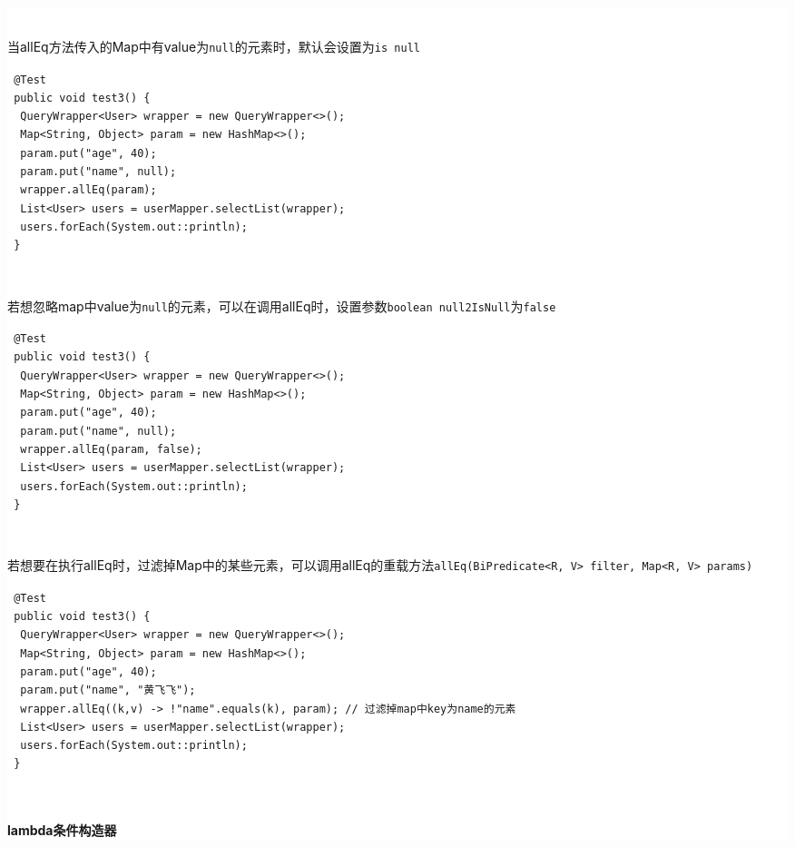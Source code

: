![图片](data:image/gif;base64,iVBORw0KGgoAAAANSUhEUgAAAAEAAAABCAYAAAAfFcSJAAAADUlEQVQImWNgYGBgAAAABQABh6FO1AAAAABJRU5ErkJggg==)

当allEq方法传入的Map中有value为`null`的元素时，默认会设置为`is null`

```
 @Test
 public void test3() {
  QueryWrapper<User> wrapper = new QueryWrapper<>();
  Map<String, Object> param = new HashMap<>();
  param.put("age", 40);
  param.put("name", null);
  wrapper.allEq(param);
  List<User> users = userMapper.selectList(wrapper);
  users.forEach(System.out::println);
 }
```

![图片](data:image/gif;base64,iVBORw0KGgoAAAANSUhEUgAAAAEAAAABCAYAAAAfFcSJAAAADUlEQVQImWNgYGBgAAAABQABh6FO1AAAAABJRU5ErkJggg==)

若想忽略map中value为`null`的元素，可以在调用allEq时，设置参数`boolean null2IsNull`为`false`

```
 @Test
 public void test3() {
  QueryWrapper<User> wrapper = new QueryWrapper<>();
  Map<String, Object> param = new HashMap<>();
  param.put("age", 40);
  param.put("name", null);
  wrapper.allEq(param, false);
  List<User> users = userMapper.selectList(wrapper);
  users.forEach(System.out::println);
 }
```

![图片](data:image/gif;base64,iVBORw0KGgoAAAANSUhEUgAAAAEAAAABCAYAAAAfFcSJAAAADUlEQVQImWNgYGBgAAAABQABh6FO1AAAAABJRU5ErkJggg==)

若想要在执行allEq时，过滤掉Map中的某些元素，可以调用allEq的重载方法`allEq(BiPredicate<R, V> filter, Map<R, V> params)`

```
 @Test
 public void test3() {
  QueryWrapper<User> wrapper = new QueryWrapper<>();
  Map<String, Object> param = new HashMap<>();
  param.put("age", 40);
  param.put("name", "黄飞飞");
  wrapper.allEq((k,v) -> !"name".equals(k), param); // 过滤掉map中key为name的元素
  List<User> users = userMapper.selectList(wrapper);
  users.forEach(System.out::println);
 }
```

![图片](data:image/gif;base64,iVBORw0KGgoAAAANSUhEUgAAAAEAAAABCAYAAAAfFcSJAAAADUlEQVQImWNgYGBgAAAABQABh6FO1AAAAABJRU5ErkJggg==)

#### lambda条件构造器
